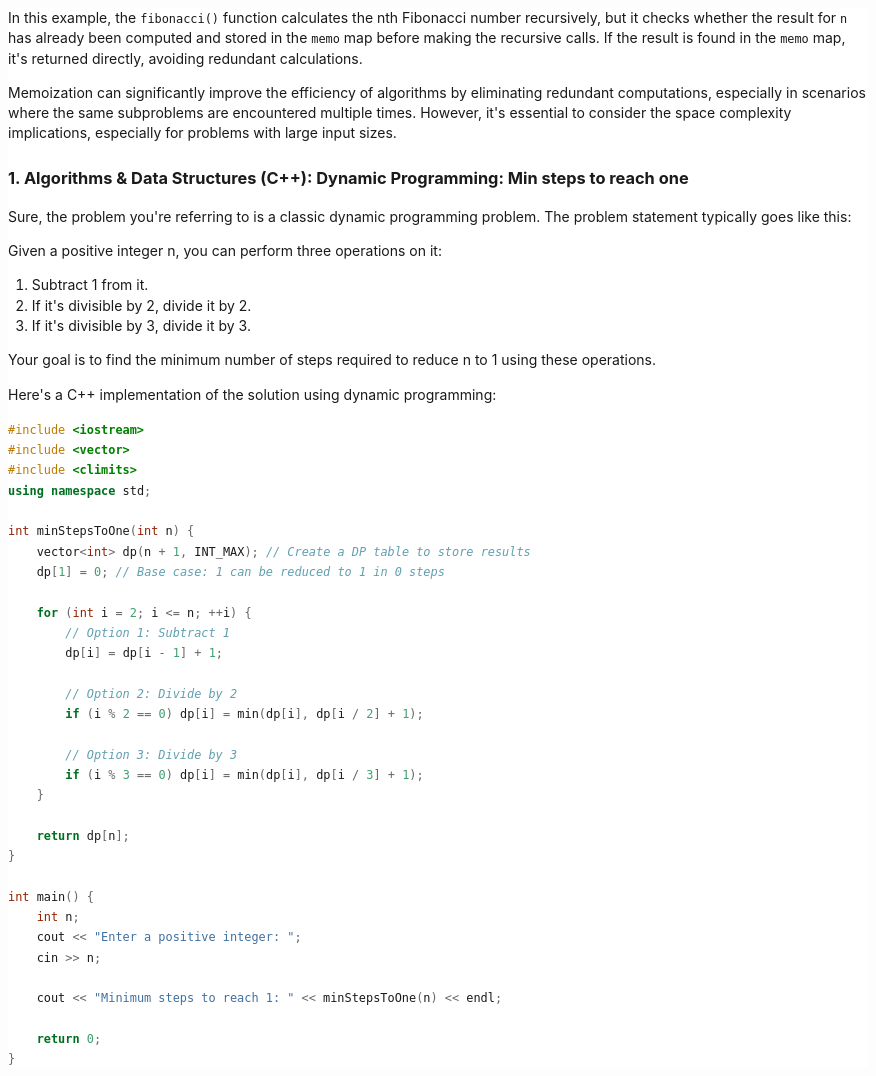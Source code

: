 In this example, the `fibonacci()` function calculates the nth Fibonacci number recursively, but it checks whether the result for `n` has already been computed and stored in the `memo` map before making the recursive calls. If the result is found in the `memo` map, it's returned directly, avoiding redundant calculations.

Memoization can significantly improve the efficiency of algorithms by eliminating redundant computations, especially in scenarios where the same subproblems are encountered multiple times. However, it's essential to consider the space complexity implications, especially for problems with large input sizes.

### 1. Algorithms & Data Structures (C++): Dynamic Programming: Min steps to reach one

Sure, the problem you're referring to is a classic dynamic programming problem. The problem statement typically goes like this:

Given a positive integer n, you can perform three operations on it:

1. Subtract 1 from it.
2. If it's divisible by 2, divide it by 2.
3. If it's divisible by 3, divide it by 3.

Your goal is to find the minimum number of steps required to reduce n to 1 using these operations.

Here's a C++ implementation of the solution using dynamic programming:

```cpp
#include <iostream>
#include <vector>
#include <climits>
using namespace std;

int minStepsToOne(int n) {
    vector<int> dp(n + 1, INT_MAX); // Create a DP table to store results
    dp[1] = 0; // Base case: 1 can be reduced to 1 in 0 steps

    for (int i = 2; i <= n; ++i) {
        // Option 1: Subtract 1
        dp[i] = dp[i - 1] + 1;

        // Option 2: Divide by 2
        if (i % 2 == 0) dp[i] = min(dp[i], dp[i / 2] + 1);

        // Option 3: Divide by 3
        if (i % 3 == 0) dp[i] = min(dp[i], dp[i / 3] + 1);
    }

    return dp[n];
}

int main() {
    int n;
    cout << "Enter a positive integer: ";
    cin >> n;

    cout << "Minimum steps to reach 1: " << minStepsToOne(n) << endl;

    return 0;
}
```
